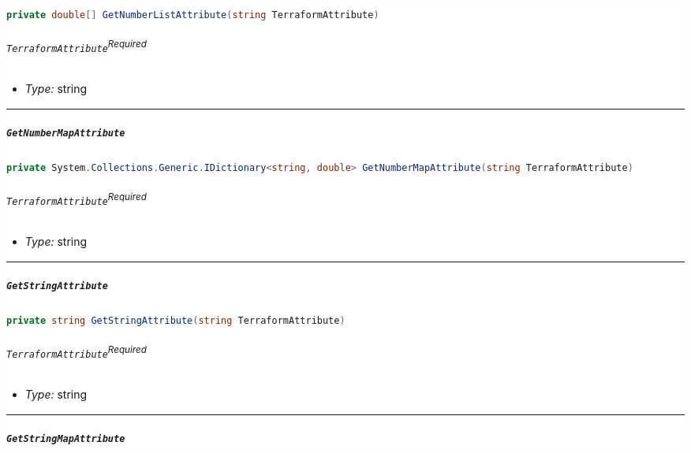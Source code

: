 ```csharp
private double[] GetNumberListAttribute(string TerraformAttribute)
```

###### `TerraformAttribute`<sup>Required</sup> <a name="TerraformAttribute" id="@cdktf/provider-snowflake.secretWithClientCredentials.SecretWithClientCredentialsShowOutputOutputReference.getNumberListAttribute.parameter.terraformAttribute"></a>

- *Type:* string

---

##### `GetNumberMapAttribute` <a name="GetNumberMapAttribute" id="@cdktf/provider-snowflake.secretWithClientCredentials.SecretWithClientCredentialsShowOutputOutputReference.getNumberMapAttribute"></a>

```csharp
private System.Collections.Generic.IDictionary<string, double> GetNumberMapAttribute(string TerraformAttribute)
```

###### `TerraformAttribute`<sup>Required</sup> <a name="TerraformAttribute" id="@cdktf/provider-snowflake.secretWithClientCredentials.SecretWithClientCredentialsShowOutputOutputReference.getNumberMapAttribute.parameter.terraformAttribute"></a>

- *Type:* string

---

##### `GetStringAttribute` <a name="GetStringAttribute" id="@cdktf/provider-snowflake.secretWithClientCredentials.SecretWithClientCredentialsShowOutputOutputReference.getStringAttribute"></a>

```csharp
private string GetStringAttribute(string TerraformAttribute)
```

###### `TerraformAttribute`<sup>Required</sup> <a name="TerraformAttribute" id="@cdktf/provider-snowflake.secretWithClientCredentials.SecretWithClientCredentialsShowOutputOutputReference.getStringAttribute.parameter.terraformAttribute"></a>

- *Type:* string

---

##### `GetStringMapAttribute` <a name="GetStringMapAttribute" id="@cdktf/provider-snowflake.secretWithClientCredentials.SecretWithClientCredentialsShowOutputOutputReference.getStringMapAttribute"></a>
